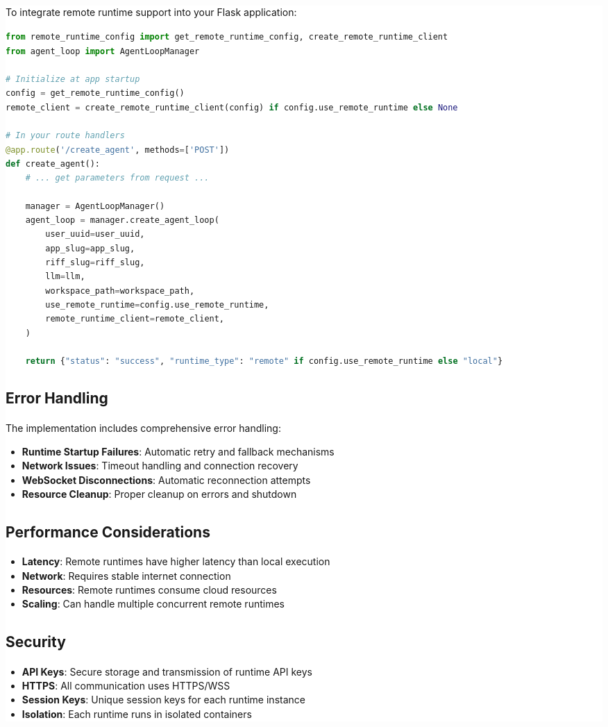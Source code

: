 To integrate remote runtime support into your Flask application:

```python
from remote_runtime_config import get_remote_runtime_config, create_remote_runtime_client
from agent_loop import AgentLoopManager

# Initialize at app startup
config = get_remote_runtime_config()
remote_client = create_remote_runtime_client(config) if config.use_remote_runtime else None

# In your route handlers
@app.route('/create_agent', methods=['POST'])
def create_agent():
    # ... get parameters from request ...
    
    manager = AgentLoopManager()
    agent_loop = manager.create_agent_loop(
        user_uuid=user_uuid,
        app_slug=app_slug,
        riff_slug=riff_slug,
        llm=llm,
        workspace_path=workspace_path,
        use_remote_runtime=config.use_remote_runtime,
        remote_runtime_client=remote_client,
    )
    
    return {"status": "success", "runtime_type": "remote" if config.use_remote_runtime else "local"}
```

## Error Handling

The implementation includes comprehensive error handling:

- **Runtime Startup Failures**: Automatic retry and fallback mechanisms
- **Network Issues**: Timeout handling and connection recovery
- **WebSocket Disconnections**: Automatic reconnection attempts
- **Resource Cleanup**: Proper cleanup on errors and shutdown

## Performance Considerations

- **Latency**: Remote runtimes have higher latency than local execution
- **Network**: Requires stable internet connection
- **Resources**: Remote runtimes consume cloud resources
- **Scaling**: Can handle multiple concurrent remote runtimes

## Security

- **API Keys**: Secure storage and transmission of runtime API keys
- **HTTPS**: All communication uses HTTPS/WSS
- **Session Keys**: Unique session keys for each runtime instance
- **Isolation**: Each runtime runs in isolated containers
